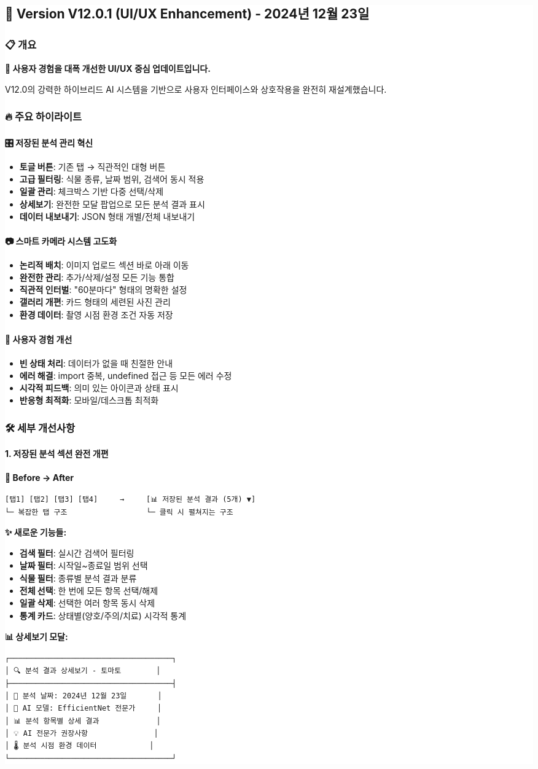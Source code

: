 
## 🎯 Version V12.0.1 (UI/UX Enhancement) - 2024년 12월 23일

### 📋 개요
**🎨 사용자 경험을 대폭 개선한 UI/UX 중심 업데이트입니다.**

V12.0의 강력한 하이브리드 AI 시스템을 기반으로 사용자 인터페이스와 상호작용을 완전히 재설계했습니다.

### 🔥 **주요 하이라이트**

#### 🎛️ **저장된 분석 관리 혁신**
- **토글 버튼**: 기존 탭 → 직관적인 대형 버튼
- **고급 필터링**: 식물 종류, 날짜 범위, 검색어 동시 적용
- **일괄 관리**: 체크박스 기반 다중 선택/삭제
- **상세보기**: 완전한 모달 팝업으로 모든 분석 결과 표시
- **데이터 내보내기**: JSON 형태 개별/전체 내보내기

#### 📷 **스마트 카메라 시스템 고도화**
- **논리적 배치**: 이미지 업로드 섹션 바로 아래 이동
- **완전한 관리**: 추가/삭제/설정 모든 기능 통합
- **직관적 인터벌**: "60분마다" 형태의 명확한 설정
- **갤러리 개편**: 카드 형태의 세련된 사진 관리
- **환경 데이터**: 촬영 시점 환경 조건 자동 저장

#### 🎨 **사용자 경험 개선**
- **빈 상태 처리**: 데이터가 없을 때 친절한 안내
- **에러 해결**: import 중복, undefined 접근 등 모든 에러 수정
- **시각적 피드백**: 의미 있는 아이콘과 상태 표시
- **반응형 최적화**: 모바일/데스크톱 최적화

### 🛠️ **세부 개선사항**

#### 1. 저장된 분석 섹션 완전 개편

**🔄 Before → After**
```
[탭1] [탭2] [탭3] [탭4]     →     [📊 저장된 분석 결과 (5개) ▼]
└─ 복잡한 탭 구조                  └─ 클릭 시 펼쳐지는 구조
```

**✨ 새로운 기능들:**
- **검색 필터**: 실시간 검색어 필터링
- **날짜 필터**: 시작일~종료일 범위 선택
- **식물 필터**: 종류별 분석 결과 분류
- **전체 선택**: 한 번에 모든 항목 선택/해제
- **일괄 삭제**: 선택한 여러 항목 동시 삭제
- **통계 카드**: 상태별(양호/주의/치료) 시각적 통계

**📊 상세보기 모달:**
```
┌─────────────────────────────────────┐
│ 🔍 분석 결과 상세보기 - 토마토        │
├─────────────────────────────────────┤
│ 📅 분석 날짜: 2024년 12월 23일       │
│ 🤖 AI 모델: EfficientNet 전문가     │
│ 📊 분석 항목별 상세 결과             │
│ 💡 AI 전문가 권장사항               │
│ 🌡️ 분석 시점 환경 데이터            │
└─────────────────────────────────────┘
```
